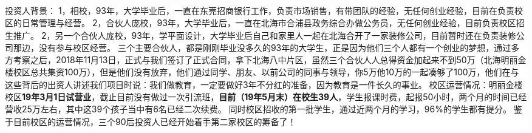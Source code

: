 投资人背景：
1，相校，93年，大学毕业后，一直在东莞招商银行工作，负责市场销售，有带团队的经验，无任何创业经验，目前在负责校区的日常管理与经营。
2，合伙人庞校，93年，大学毕业后，一直在北海市合浦县政务综合办做公务员，无任何创业经验，目前负责校区招生推广。
2，另一个合伙人庞校，93年，学平面设计，大学毕业后自己和家里人一起在北海合开了一家装修公司，目前暂时还在负责装修公司那边，没有参与校区经营。
        三个主要合伙人，都是刚刚毕业没多久的93年的大学生，正是因为他们三个人都有一个创业的梦想，通过多方考察之后，2018年11月13日，正式与我们签订了正式合同，拿下北海八中片区，虽然三个合伙人人总得资金加起来不到50万（北海明丽金楼校区总共集资100万），但是他们没有放弃，他们通过同学、朋友、以前公司的同事与领导，你5万他10万的一起凑够了100万，他们在与这些背后的出资人讲述我们项目时说：我们做教育，一定要做好3年不分红的准备，因为教育是一件长久的事业。
         校区运营情况：明丽金楼校区**19年3月1日试营业**，截止目前没有做过一次引流班，**目前（19年5月末）在校生39人**，学生报课时费，起报50小时，两个月的时间已经营收25万左右，其中这39个孩子当中有6名已经二次续费。
同时校区招收的第一批学生，通过近两个月的学习，96%的学生都有提分。
鉴于目前校区的运营情况，三个90后投资人已经开始着手第二家校区的筹备了！